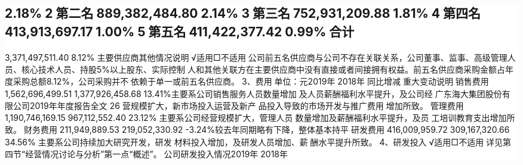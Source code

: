 2.18%
2
第二名
889,382,484.80
2.14%
3
第三名
752,931,209.88
1.81%
4
第四名
413,913,697.17
1.00%
5
第五名
411,422,377.42
0.99%
合计
--
3,371,497,511.40
8.12%
主要供应商其他情况说明
√适用□不适用
公司前五名供应商与公司不存在关联关系，公司董事、监事、高级管理人员、核心技术人员、持股5%以上股东、实际控制
人和其他关联方在主要供应商中没有直接或者间接拥有权益。前五名供应商采购金额占年度采购总额8.12%，公司采购并不
依赖于单一或前五名供应商。
3、费用
单位：元2019年
2018年
同比增减
重大变动说明
销售费用
1,562,696,499.51
1,377,926,458.68
13.41%主要系公司销售服务人员数量增加
及人员薪酬福利水平提升，及公司经
广东海大集团股份有限公司2019年年度报告全文
26
营规模扩大，新市场投入运营及新产
品投入导致的市场开发与推广费用
增加所致。
管理费用
1,190,746,169.15
967,112,552.40
23.12%
主要系公司经营规模扩大，管理人员
数量增加及薪酬福利水平提升，及员
工培训教育支出增加所致。
财务费用
211,949,889.53
219,052,330.92
-3.24%较去年同期略有下降，整体基本持平
研发费用
416,009,959.72
309,167,320.66
34.56%
主要系公司持续加大研究开发，研发
材料投入增加，及研发人员增加、薪
酬水平提升所致。
4、研发投入
√适用□不适用
详见第四节“经营情况讨论与分析”第一点“概述”。
公司研发投入情况2019年
2018年